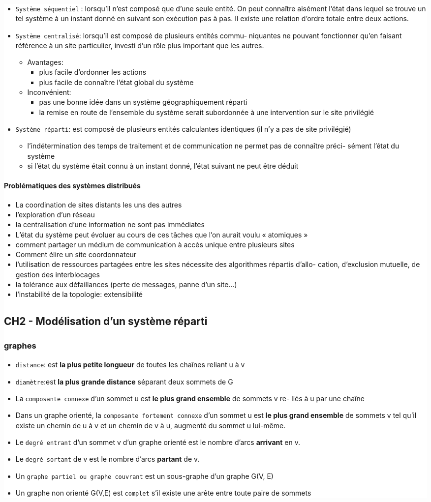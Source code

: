- `Système séquentiel` : lorsqu’il n’est composé que d’une seule entité. On peut connaître aisément l’état dans lequel se trouve un tel système à un instant donné en suivant son exécution pas à pas. Il existe une relation d’ordre totale entre deux actions.

- `Système centralisé`: lorsqu’il est composé de plusieurs entités commu- niquantes ne pouvant fonctionner qu’en faisant référence à un site particulier, investi d’un rôle plus important que les autres.
    - Avantages:    
        - plus facile d’ordonner les actions 
        - plus facile de connaître l’état global du système
    - Inconvénient: 
        - pas une bonne idée dans un système géographiquement réparti
        - la remise en route de l’ensemble du système serait subordonnée à une intervention sur le site privilégié

- `Système réparti`:  est composé de plusieurs entités calculantes identiques (il n’y a pas de site privilégié)
    - l’indétermination des temps de traitement et de communication ne permet pas de connaître préci- sément l’état du système
    - si l’état du système était connu à un instant donné, l’état suivant ne peut être déduit

#### Problématiques des systèmes distribués
- La coordination de sites distants les uns des autres
- l’exploration d’un réseau
- la centralisation d’une information ne sont pas immédiates
- L’état du système peut évoluer au cours de ces tâches que l’on aurait voulu « atomiques »
- comment partager un médium de communication à accès unique entre plusieurs sites
- Comment élire un site coordonnateur 
- l’utilisation de ressources partagées entre les sites nécessite des algorithmes répartis d’allo- cation, d’exclusion mutuelle, de gestion des interblocages
- la tolérance aux défaillances (perte de messages, panne d’un site...)
- l’instabilité de la topologie: extensibilité

## CH2 - Modélisation d’un système réparti

### graphes

- `distance`:  est **la plus petite longueur** de toutes les chaînes reliant u à v

- `diamètre`:est **la plus grande distance** séparant deux sommets de G

-  La `composante connexe` d’un sommet u est **le plus grand ensemble** de sommets v re- liés à u par une chaîne

- Dans un graphe orienté, la `composante fortement connexe` d’un sommet u est **le plus grand ensemble** de sommets v tel qu’il existe un chemin de u à v et un chemin de v à u, augmenté du sommet u lui-même.

- Le `degré entrant` d’un sommet v d’un graphe orienté est le nombre d’arcs **arrivant** en v. 

- Le `degré sortant` de v est le nombre d’arcs **partant** de v.

- Un `graphe partiel ou graphe couvrant` est un sous-graphe d’un graphe G(V, E)

- Un graphe non orienté G(V,E) est `complet` s’il existe une arête entre toute paire de sommets
